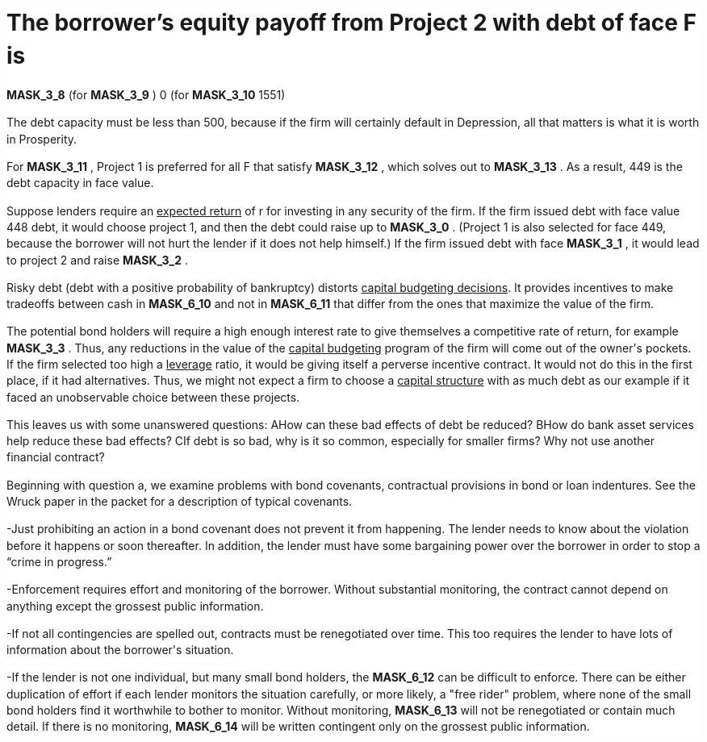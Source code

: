 # The borrower’s equity payoff from Project 2 with debt of face F is

__MASK_3_8__ (for __MASK_3_9__ ) 0 (for __MASK_3_10__ 1551)

The debt capacity must be less than 500,  because if the firm will certainly default in Depression,  all that matters is what it is worth in Prosperity.

For __MASK_3_11__ ,  Project 1 is preferred for all F that satisfy __MASK_3_12__ ,  which solves out to __MASK_3_13__ . As a result,  449 is the debt capacity in face value.

Suppose lenders require an [expected return](../Advanced%20Investments/Lecture%201-%20Probability%20Distributions%20of%20Returns.md) of r for investing in any security of the firm. If the firm issued debt with face value 448 debt,  it would choose project 1,  and then the debt could raise up to __MASK_3_0__ . (Project 1 is also selected for face 449,  because the borrower will not hurt the lender if it does not help himself.) If the firm issued debt with face __MASK_3_1__ ,  it would lead to project 2 and raise __MASK_3_2__ .

Risky debt (debt with a positive probability of bankruptcy) distorts [capital budgeting decisions](I-%20Introduction%20to%20Financial%20Markets%20and%20Intermediation/I-%20Introduction%20to%20Financial%20Markets%20and%20Intermediation/Class%20Note%201-%20Borrower-Lender%20conflicts%20and%20implied%20agency%20problems.md). It provides incentives to make tradeoffs between cash in __MASK_6_10__ and not in __MASK_6_11__ that differ from the ones that maximize the value of the firm.

The potential bond holders will require a high enough interest rate to give themselves a competitive rate of return,  for example __MASK_3_3__ . Thus,  any reductions in the value of the [capital budgeting](I-%20Introduction%20to%20Financial%20Markets%20and%20Intermediation/I-%20Introduction%20to%20Financial%20Markets%20and%20Intermediation/Class%20Note%201-%20Borrower-Lender%20conflicts%20and%20implied%20agency%20problems.md) program of the firm will come out of the owner's pockets. If the firm selected too high a [leverage](../Advanced%20Investments/Lecture%206-Leverage,%20Tail%20Risk,%20Volatility%20Products.md) ratio,  it would be giving itself a perverse incentive contract. It would not do this in the first place,  if it had alternatives. Thus,  we might not expect a firm to choose a [capital structure](../Advanced%20Financial%20Analysis%20and%20Valuation/Introduction%20to%20Corporate%20Finance.md) with as much debt as our example if it faced an unobservable choice between these projects.

This leaves us with some unanswered questions: AHow can these bad effects of debt be reduced? BHow do bank asset services help reduce these bad effects? CIf debt is so bad,  why is it so common,  especially for smaller firms? Why not use another financial contract?

Beginning with question a,  we examine problems with bond covenants,  contractual provisions in bond or loan indentures. See the Wruck paper in the packet for a description of typical covenants.

-Just prohibiting an action in a bond covenant does not prevent it from happening. The lender needs to know about the violation before it happens or soon thereafter. In addition,  the lender must have some bargaining power over the borrower in order to stop a “crime in progress.”

-Enforcement requires effort and monitoring of the borrower. Without substantial monitoring,  the contract cannot depend on anything except the grossest public information.

-If not all contingencies are spelled out,  contracts must be renegotiated over time. This too requires the lender to have lots of information about the borrower's situation.

-If the lender is not one individual,  but many small bond holders,  the __MASK_6_12__ can be difficult to enforce. There can be either duplication of effort if each lender monitors the situation carefully,  or more likely,  a "free rider" problem,  where none of the small bond holders find it worthwhile to bother to monitor. Without monitoring,  __MASK_6_13__ will not be renegotiated or contain much detail. If there is no monitoring,  __MASK_6_14__ will be written contingent only on the grossest public information.
